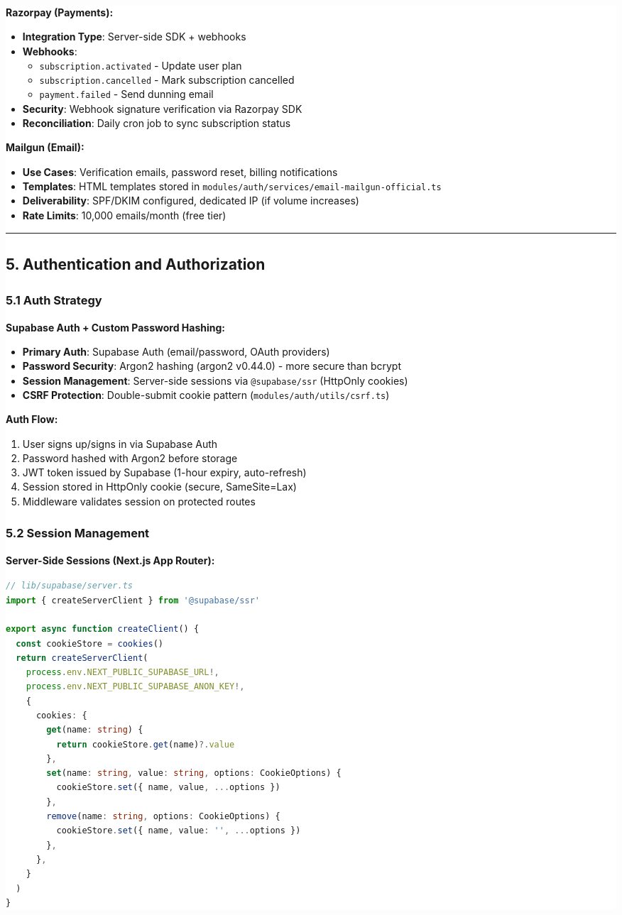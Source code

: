 **Razorpay (Payments):**
- **Integration Type**: Server-side SDK + webhooks
- **Webhooks**:
  - `subscription.activated` - Update user plan
  - `subscription.cancelled` - Mark subscription cancelled
  - `payment.failed` - Send dunning email
- **Security**: Webhook signature verification via Razorpay SDK
- **Reconciliation**: Daily cron job to sync subscription status

**Mailgun (Email):**
- **Use Cases**: Verification emails, password reset, billing notifications
- **Templates**: HTML templates stored in `modules/auth/services/email-mailgun-official.ts`
- **Deliverability**: SPF/DKIM configured, dedicated IP (if volume increases)
- **Rate Limits**: 10,000 emails/month (free tier)

---

## 5. Authentication and Authorization

### 5.1 Auth Strategy

**Supabase Auth + Custom Password Hashing:**

- **Primary Auth**: Supabase Auth (email/password, OAuth providers)
- **Password Security**: Argon2 hashing (argon2 v0.44.0) - more secure than bcrypt
- **Session Management**: Server-side sessions via `@supabase/ssr` (HttpOnly cookies)
- **CSRF Protection**: Double-submit cookie pattern (`modules/auth/utils/csrf.ts`)

**Auth Flow:**
1. User signs up/signs in via Supabase Auth
2. Password hashed with Argon2 before storage
3. JWT token issued by Supabase (1-hour expiry, auto-refresh)
4. Session stored in HttpOnly cookie (secure, SameSite=Lax)
5. Middleware validates session on protected routes

### 5.2 Session Management

**Server-Side Sessions (Next.js App Router):**

```typescript
// lib/supabase/server.ts
import { createServerClient } from '@supabase/ssr'

export async function createClient() {
  const cookieStore = cookies()
  return createServerClient(
    process.env.NEXT_PUBLIC_SUPABASE_URL!,
    process.env.NEXT_PUBLIC_SUPABASE_ANON_KEY!,
    {
      cookies: {
        get(name: string) {
          return cookieStore.get(name)?.value
        },
        set(name: string, value: string, options: CookieOptions) {
          cookieStore.set({ name, value, ...options })
        },
        remove(name: string, options: CookieOptions) {
          cookieStore.set({ name, value: '', ...options })
        },
      },
    }
  )
}
```
